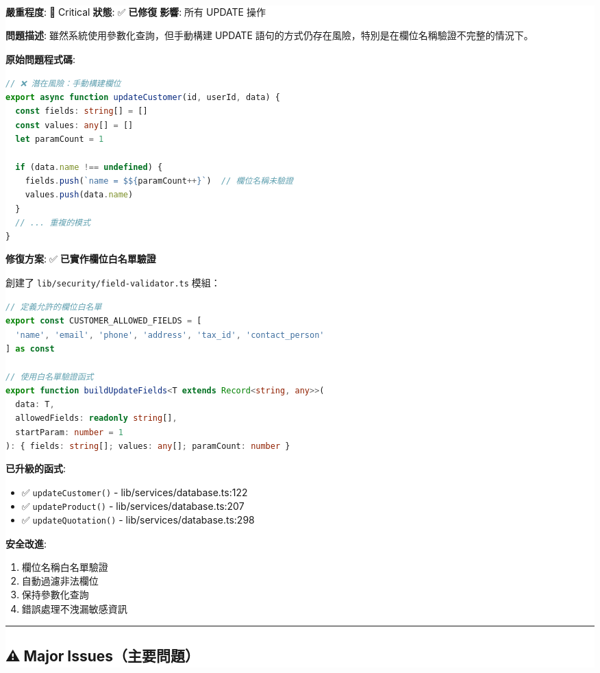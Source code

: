 **嚴重程度**: 🔴 Critical
**狀態**: ✅ **已修復**
**影響**: 所有 UPDATE 操作

**問題描述**:
雖然系統使用參數化查詢，但手動構建 UPDATE 語句的方式仍存在風險，特別是在欄位名稱驗證不完整的情況下。

**原始問題程式碼**:
```typescript
// ❌ 潛在風險：手動構建欄位
export async function updateCustomer(id, userId, data) {
  const fields: string[] = []
  const values: any[] = []
  let paramCount = 1

  if (data.name !== undefined) {
    fields.push(`name = $${paramCount++}`)  // 欄位名稱未驗證
    values.push(data.name)
  }
  // ... 重複的模式
}
```

**修復方案**: ✅ **已實作欄位白名單驗證**

創建了 `lib/security/field-validator.ts` 模組：

```typescript
// 定義允許的欄位白名單
export const CUSTOMER_ALLOWED_FIELDS = [
  'name', 'email', 'phone', 'address', 'tax_id', 'contact_person'
] as const

// 使用白名單驗證函式
export function buildUpdateFields<T extends Record<string, any>>(
  data: T,
  allowedFields: readonly string[],
  startParam: number = 1
): { fields: string[]; values: any[]; paramCount: number }
```

**已升級的函式**:
- ✅ `updateCustomer()` - lib/services/database.ts:122
- ✅ `updateProduct()` - lib/services/database.ts:207
- ✅ `updateQuotation()` - lib/services/database.ts:298

**安全改進**:
1. 欄位名稱白名單驗證
2. 自動過濾非法欄位
3. 保持參數化查詢
4. 錯誤處理不洩漏敏感資訊

---

## ⚠️ Major Issues（主要問題）

